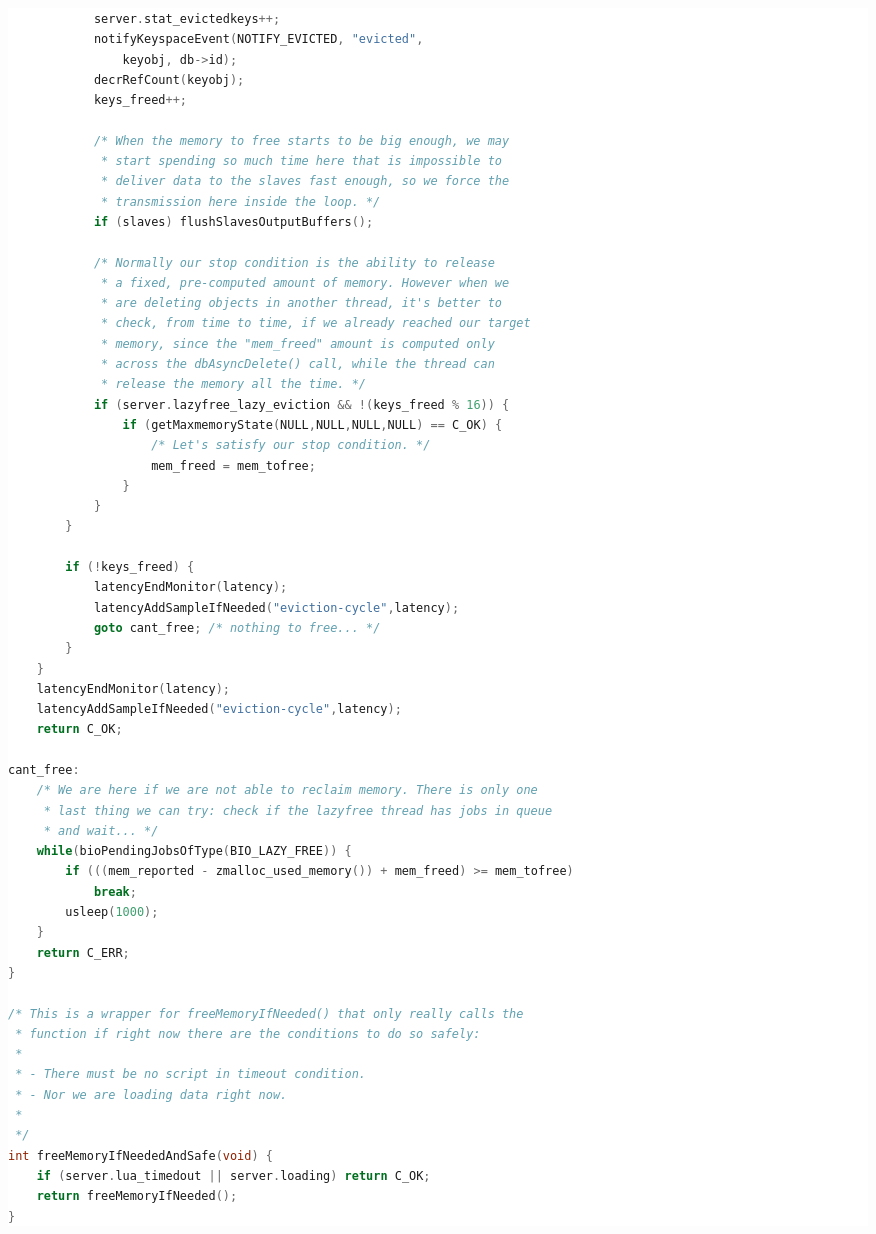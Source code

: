 ```c
            server.stat_evictedkeys++;
            notifyKeyspaceEvent(NOTIFY_EVICTED, "evicted",
                keyobj, db->id);
            decrRefCount(keyobj);
            keys_freed++;

            /* When the memory to free starts to be big enough, we may
             * start spending so much time here that is impossible to
             * deliver data to the slaves fast enough, so we force the
             * transmission here inside the loop. */
            if (slaves) flushSlavesOutputBuffers();

            /* Normally our stop condition is the ability to release
             * a fixed, pre-computed amount of memory. However when we
             * are deleting objects in another thread, it's better to
             * check, from time to time, if we already reached our target
             * memory, since the "mem_freed" amount is computed only
             * across the dbAsyncDelete() call, while the thread can
             * release the memory all the time. */
            if (server.lazyfree_lazy_eviction && !(keys_freed % 16)) {
                if (getMaxmemoryState(NULL,NULL,NULL,NULL) == C_OK) {
                    /* Let's satisfy our stop condition. */
                    mem_freed = mem_tofree;
                }
            }
        }

        if (!keys_freed) {
            latencyEndMonitor(latency);
            latencyAddSampleIfNeeded("eviction-cycle",latency);
            goto cant_free; /* nothing to free... */
        }
    }
    latencyEndMonitor(latency);
    latencyAddSampleIfNeeded("eviction-cycle",latency);
    return C_OK;

cant_free:
    /* We are here if we are not able to reclaim memory. There is only one
     * last thing we can try: check if the lazyfree thread has jobs in queue
     * and wait... */
    while(bioPendingJobsOfType(BIO_LAZY_FREE)) {
        if (((mem_reported - zmalloc_used_memory()) + mem_freed) >= mem_tofree)
            break;
        usleep(1000);
    }
    return C_ERR;
}

/* This is a wrapper for freeMemoryIfNeeded() that only really calls the
 * function if right now there are the conditions to do so safely:
 *
 * - There must be no script in timeout condition.
 * - Nor we are loading data right now.
 *
 */
int freeMemoryIfNeededAndSafe(void) {
    if (server.lua_timedout || server.loading) return C_OK;
    return freeMemoryIfNeeded();
}
```
